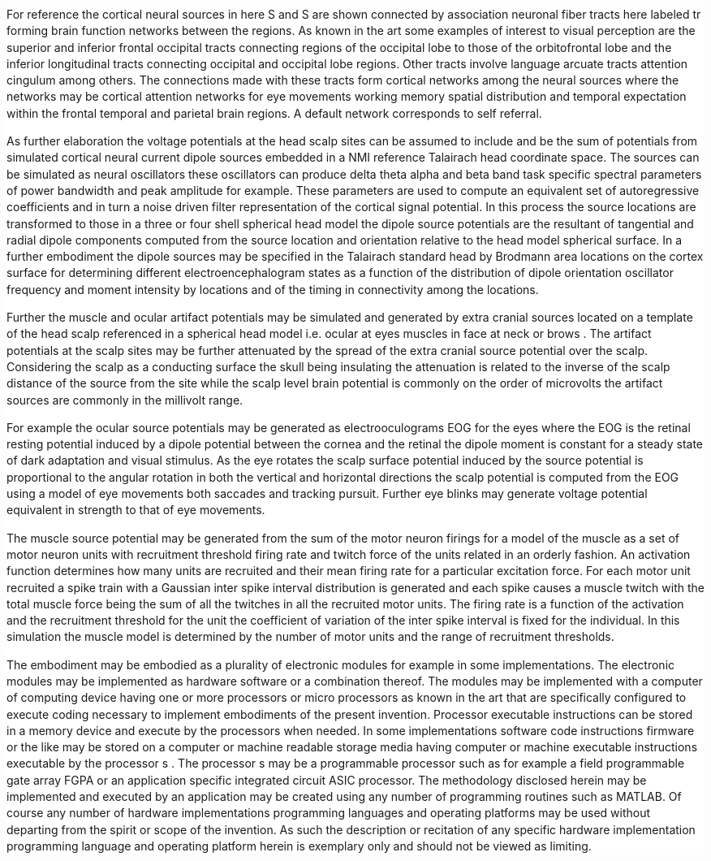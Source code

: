 For reference the cortical neural sources in here S and S are shown connected by association neuronal fiber tracts here labeled tr forming brain function networks between the regions. As known in the art some examples of interest to visual perception are the superior and inferior frontal occipital tracts connecting regions of the occipital lobe to those of the orbitofrontal lobe and the inferior longitudinal tracts connecting occipital and occipital lobe regions. Other tracts involve language arcuate tracts attention cingulum among others. The connections made with these tracts form cortical networks among the neural sources where the networks may be cortical attention networks for eye movements working memory spatial distribution and temporal expectation within the frontal temporal and parietal brain regions. A default network corresponds to self referral.

As further elaboration the voltage potentials at the head scalp sites can be assumed to include and be the sum of potentials from simulated cortical neural current dipole sources embedded in a NMI reference Talairach head coordinate space. The sources can be simulated as neural oscillators these oscillators can produce delta theta alpha and beta band task specific spectral parameters of power bandwidth and peak amplitude for example. These parameters are used to compute an equivalent set of autoregressive coefficients and in turn a noise driven filter representation of the cortical signal potential. In this process the source locations are transformed to those in a three or four shell spherical head model the dipole source potentials are the resultant of tangential and radial dipole components computed from the source location and orientation relative to the head model spherical surface. In a further embodiment the dipole sources may be specified in the Talairach standard head by Brodmann area locations on the cortex surface for determining different electroencephalogram states as a function of the distribution of dipole orientation oscillator frequency and moment intensity by locations and of the timing in connectivity among the locations.

Further the muscle and ocular artifact potentials may be simulated and generated by extra cranial sources located on a template of the head scalp referenced in a spherical head model i.e. ocular at eyes muscles in face at neck or brows . The artifact potentials at the scalp sites may be further attenuated by the spread of the extra cranial source potential over the scalp. Considering the scalp as a conducting surface the skull being insulating the attenuation is related to the inverse of the scalp distance of the source from the site while the scalp level brain potential is commonly on the order of microvolts the artifact sources are commonly in the millivolt range.

For example the ocular source potentials may be generated as electrooculograms EOG for the eyes where the EOG is the retinal resting potential induced by a dipole potential between the cornea and the retinal the dipole moment is constant for a steady state of dark adaptation and visual stimulus. As the eye rotates the scalp surface potential induced by the source potential is proportional to the angular rotation in both the vertical and horizontal directions the scalp potential is computed from the EOG using a model of eye movements both saccades and tracking pursuit. Further eye blinks may generate voltage potential equivalent in strength to that of eye movements.

The muscle source potential may be generated from the sum of the motor neuron firings for a model of the muscle as a set of motor neuron units with recruitment threshold firing rate and twitch force of the units related in an orderly fashion. An activation function determines how many units are recruited and their mean firing rate for a particular excitation force. For each motor unit recruited a spike train with a Gaussian inter spike interval distribution is generated and each spike causes a muscle twitch with the total muscle force being the sum of all the twitches in all the recruited motor units. The firing rate is a function of the activation and the recruitment threshold for the unit the coefficient of variation of the inter spike interval is fixed for the individual. In this simulation the muscle model is determined by the number of motor units and the range of recruitment thresholds.

The embodiment may be embodied as a plurality of electronic modules for example in some implementations. The electronic modules may be implemented as hardware software or a combination thereof. The modules may be implemented with a computer of computing device having one or more processors or micro processors as known in the art that are specifically configured to execute coding necessary to implement embodiments of the present invention. Processor executable instructions can be stored in a memory device and execute by the processors when needed. In some implementations software code instructions firmware or the like may be stored on a computer or machine readable storage media having computer or machine executable instructions executable by the processor s . The processor s may be a programmable processor such as for example a field programmable gate array FGPA or an application specific integrated circuit ASIC processor. The methodology disclosed herein may be implemented and executed by an application may be created using any number of programming routines such as MATLAB. Of course any number of hardware implementations programming languages and operating platforms may be used without departing from the spirit or scope of the invention. As such the description or recitation of any specific hardware implementation programming language and operating platform herein is exemplary only and should not be viewed as limiting.
